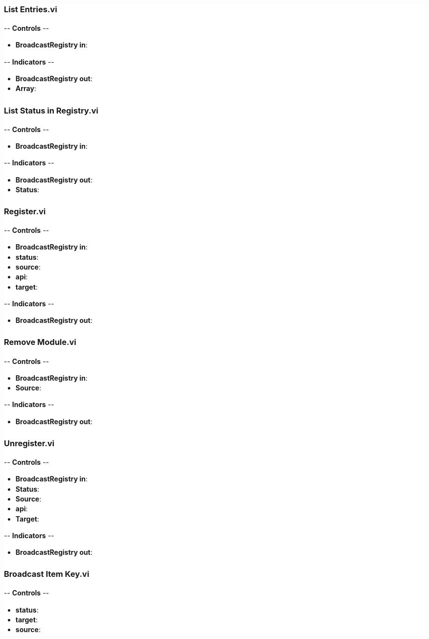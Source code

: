 ### List Entries.vi

-- <b>Controls</b> --
- <b>BroadcastRegistry in</b>:

-- <b>Indicators</b> --
- <b>BroadcastRegistry out</b>:
- <b>Array</b>:

### List Status in Registry.vi

-- <b>Controls</b> --
- <b>BroadcastRegistry in</b>:

-- <b>Indicators</b> --
- <b>BroadcastRegistry out</b>:
- <b>Status</b>:

### Register.vi

-- <b>Controls</b> --
- <b>BroadcastRegistry in</b>:
- <b>status</b>:
- <b>source</b>:
- <b>api</b>:
- <b>target</b>:

-- <b>Indicators</b> --
- <b>BroadcastRegistry out</b>:

### Remove Module.vi

-- <b>Controls</b> --
- <b>BroadcastRegistry in</b>:
- <b>Source</b>:

-- <b>Indicators</b> --
- <b>BroadcastRegistry out</b>:

### Unregister.vi

-- <b>Controls</b> --
- <b>BroadcastRegistry in</b>:
- <b>Status</b>:
- <b>Source</b>:
- <b>api</b>:
- <b>Target</b>:

-- <b>Indicators</b> --
- <b>BroadcastRegistry out</b>:

### Broadcast Item Key.vi

-- <b>Controls</b> --
- <b>status</b>:
- <b>target</b>:
- <b>source</b>:
